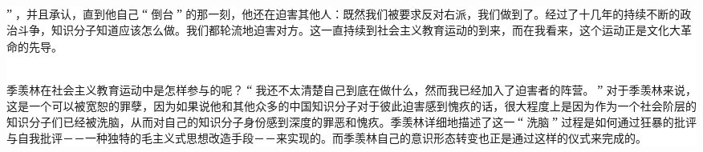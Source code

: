   <span class="s2" style='font-variant-numeric: normal; font-variant-east-asian: normal; font-stretch: normal; font-size: 16px; line-height: normal; font-family: "Trebuchet MS"; font-kerning: none;'>
   ”
  </span>
  <span class="s1" style="font-kerning: none;">
   ，并且承认，直到他自己
  </span>
  <span class="s2" style='font-variant-numeric: normal; font-variant-east-asian: normal; font-stretch: normal; font-size: 16px; line-height: normal; font-family: "Trebuchet MS"; font-kerning: none;'>
   “
  </span>
  <span class="s1" style="font-kerning: none;">
   倒台
  </span>
  <span class="s2" style='font-variant-numeric: normal; font-variant-east-asian: normal; font-stretch: normal; font-size: 16px; line-height: normal; font-family: "Trebuchet MS"; font-kerning: none;'>
   ”
  </span>
  <span class="s1" style="font-kerning: none;">
   的那一刻，他还在迫害其他人：既然我们被要求反对右派，我们做到了。经过了十几年的持续不断的政治斗争，知识分子知道应该怎么做。我们都轮流地迫害对方。这一直持续到社会主义教育运动的到来，而在我看来，这个运动正是文化大革命的先导。
  </span>
 </p>
 <p class="p1" style='margin: 0px; text-align: justify; font-variant-numeric: normal; font-variant-east-asian: normal; font-stretch: normal; line-height: normal; font-family: "Trebuchet MS"; -webkit-text-stroke-color: rgb(0, 0, 0); min-height: 19px;'>
  <span class="s1" style="font-kerning: none;">
  </span>
  <br/>
 </p>
 <p class="p2" style='margin: 0px; text-align: justify; font-variant-numeric: normal; font-variant-east-asian: normal; font-stretch: normal; line-height: normal; font-family: "PingFang SC"; -webkit-text-stroke-color: rgb(0, 0, 0);'>
  <span class="s1" style="font-kerning: none;">
   季羡林在社会主义教育运动中是怎样参与的呢？
  </span>
  <span class="s2" style='font-variant-numeric: normal; font-variant-east-asian: normal; font-stretch: normal; font-size: 16px; line-height: normal; font-family: "Trebuchet MS"; font-kerning: none;'>
   “
  </span>
  <span class="s1" style="font-kerning: none;">
   我还不太清楚自己到底在做什么，然而我已经加入了迫害者的阵营。
  </span>
  <span class="s2" style='font-variant-numeric: normal; font-variant-east-asian: normal; font-stretch: normal; font-size: 16px; line-height: normal; font-family: "Trebuchet MS"; font-kerning: none;'>
   ”
  </span>
  <span class="s1" style="font-kerning: none;">
   对于季羡林来说，这是一个可以被宽恕的罪孽，因为如果说他和其他众多的中国知识分子对于彼此迫害感到愧疚的话，很大程度上是因为作为一个社会阶层的知识分子们已经被洗脑，从而对自己的知识分子身份感到深度的罪恶和愧疚。季羡林详细地描述了这一
  </span>
  <span class="s2" style='font-variant-numeric: normal; font-variant-east-asian: normal; font-stretch: normal; font-size: 16px; line-height: normal; font-family: "Trebuchet MS"; font-kerning: none;'>
   “
  </span>
  <span class="s1" style="font-kerning: none;">
   洗脑
  </span>
  <span class="s2" style='font-variant-numeric: normal; font-variant-east-asian: normal; font-stretch: normal; font-size: 16px; line-height: normal; font-family: "Trebuchet MS"; font-kerning: none;'>
   ”
  </span>
  <span class="s1" style="font-kerning: none;">
   过程是如何通过狂暴的批评与自我批评－－一种独特的毛主义式思想改造手段－－来实现的。而季羡林自己的意识形态转变也正是通过这样的仪式来完成的。